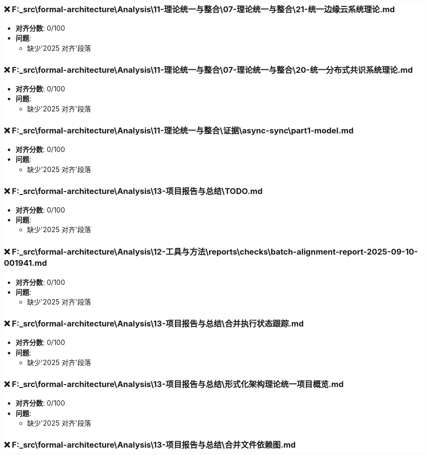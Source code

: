 ### ❌ F:\_src\formal-architecture\Analysis\11-理论统一与整合\07-理论统一与整合\21-统一边缘云系统理论.md

- **对齐分数**: 0/100
- **问题**:
  - 缺少'2025 对齐'段落

### ❌ F:\_src\formal-architecture\Analysis\11-理论统一与整合\07-理论统一与整合\20-统一分布式共识系统理论.md

- **对齐分数**: 0/100
- **问题**:
  - 缺少'2025 对齐'段落

### ❌ F:\_src\formal-architecture\Analysis\11-理论统一与整合\证据\async-sync\part1-model.md

- **对齐分数**: 0/100
- **问题**:
  - 缺少'2025 对齐'段落

### ❌ F:\_src\formal-architecture\Analysis\13-项目报告与总结\TODO.md

- **对齐分数**: 0/100
- **问题**:
  - 缺少'2025 对齐'段落

### ❌ F:\_src\formal-architecture\Analysis\12-工具与方法\reports\checks\batch-alignment-report-2025-09-10-001941.md

- **对齐分数**: 0/100
- **问题**:
  - 缺少'2025 对齐'段落

### ❌ F:\_src\formal-architecture\Analysis\13-项目报告与总结\合并执行状态跟踪.md

- **对齐分数**: 0/100
- **问题**:
  - 缺少'2025 对齐'段落

### ❌ F:\_src\formal-architecture\Analysis\13-项目报告与总结\形式化架构理论统一项目概览.md

- **对齐分数**: 0/100
- **问题**:
  - 缺少'2025 对齐'段落

### ❌ F:\_src\formal-architecture\Analysis\13-项目报告与总结\合并文件依赖图.md
